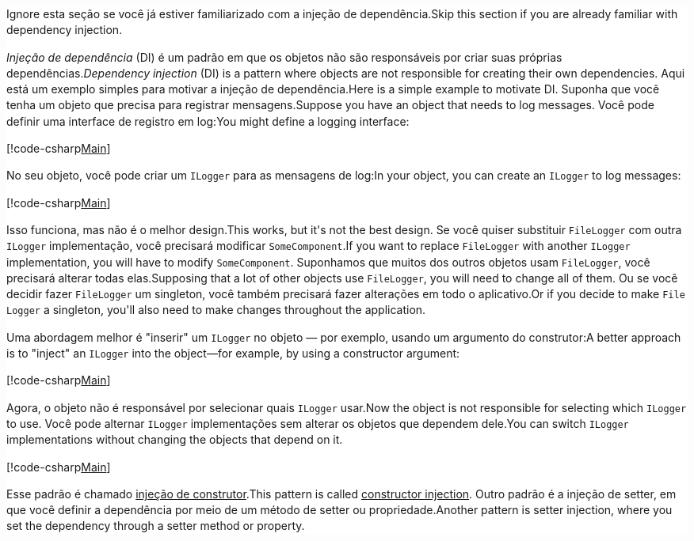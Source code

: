 <span data-ttu-id="d3f88-109">Ignore esta seção se você já estiver familiarizado com a injeção de dependência.</span><span class="sxs-lookup"><span data-stu-id="d3f88-109">Skip this section if you are already familiar with dependency injection.</span></span>

<span data-ttu-id="d3f88-110">*Injeção de dependência* (DI) é um padrão em que os objetos não são responsáveis por criar suas próprias dependências.</span><span class="sxs-lookup"><span data-stu-id="d3f88-110">*Dependency injection* (DI) is a pattern where objects are not responsible for creating their own dependencies.</span></span> <span data-ttu-id="d3f88-111">Aqui está um exemplo simples para motivar a injeção de dependência.</span><span class="sxs-lookup"><span data-stu-id="d3f88-111">Here is a simple example to motivate DI.</span></span> <span data-ttu-id="d3f88-112">Suponha que você tenha um objeto que precisa para registrar mensagens.</span><span class="sxs-lookup"><span data-stu-id="d3f88-112">Suppose you have an object that needs to log messages.</span></span> <span data-ttu-id="d3f88-113">Você pode definir uma interface de registro em log:</span><span class="sxs-lookup"><span data-stu-id="d3f88-113">You might define a logging interface:</span></span>

[!code-csharp[Main](dependency-injection/samples/sample1.cs)]

<span data-ttu-id="d3f88-114">No seu objeto, você pode criar um `ILogger` para as mensagens de log:</span><span class="sxs-lookup"><span data-stu-id="d3f88-114">In your object, you can create an `ILogger` to log messages:</span></span>

[!code-csharp[Main](dependency-injection/samples/sample2.cs)]

<span data-ttu-id="d3f88-115">Isso funciona, mas não é o melhor design.</span><span class="sxs-lookup"><span data-stu-id="d3f88-115">This works, but it's not the best design.</span></span> <span data-ttu-id="d3f88-116">Se você quiser substituir `FileLogger` com outra `ILogger` implementação, você precisará modificar `SomeComponent`.</span><span class="sxs-lookup"><span data-stu-id="d3f88-116">If you want to replace `FileLogger` with another `ILogger` implementation, you will have to modify `SomeComponent`.</span></span> <span data-ttu-id="d3f88-117">Suponhamos que muitos dos outros objetos usam `FileLogger`, você precisará alterar todas elas.</span><span class="sxs-lookup"><span data-stu-id="d3f88-117">Supposing that a lot of other objects use `FileLogger`, you will need to change all of them.</span></span> <span data-ttu-id="d3f88-118">Ou se você decidir fazer `FileLogger` um singleton, você também precisará fazer alterações em todo o aplicativo.</span><span class="sxs-lookup"><span data-stu-id="d3f88-118">Or if you decide to make `FileLogger` a singleton, you'll also need to make changes throughout the application.</span></span>

<span data-ttu-id="d3f88-119">Uma abordagem melhor é "inserir" um `ILogger` no objeto — por exemplo, usando um argumento do construtor:</span><span class="sxs-lookup"><span data-stu-id="d3f88-119">A better approach is to "inject" an `ILogger` into the object—for example, by using a constructor argument:</span></span>

[!code-csharp[Main](dependency-injection/samples/sample3.cs)]

<span data-ttu-id="d3f88-120">Agora, o objeto não é responsável por selecionar quais `ILogger` usar.</span><span class="sxs-lookup"><span data-stu-id="d3f88-120">Now the object is not responsible for selecting which `ILogger` to use.</span></span> <span data-ttu-id="d3f88-121">Você pode alternar `ILogger` implementações sem alterar os objetos que dependem dele.</span><span class="sxs-lookup"><span data-stu-id="d3f88-121">You can switch `ILogger` implementations without changing the objects that depend on it.</span></span>

[!code-csharp[Main](dependency-injection/samples/sample4.cs)]

<span data-ttu-id="d3f88-122">Esse padrão é chamado [injeção de construtor](http://www.martinfowler.com/articles/injection.html#FormsOfDependencyInjection).</span><span class="sxs-lookup"><span data-stu-id="d3f88-122">This pattern is called [constructor injection](http://www.martinfowler.com/articles/injection.html#FormsOfDependencyInjection).</span></span> <span data-ttu-id="d3f88-123">Outro padrão é a injeção de setter, em que você definir a dependência por meio de um método de setter ou propriedade.</span><span class="sxs-lookup"><span data-stu-id="d3f88-123">Another pattern is setter injection, where you set the dependency through a setter method or property.</span></span>

